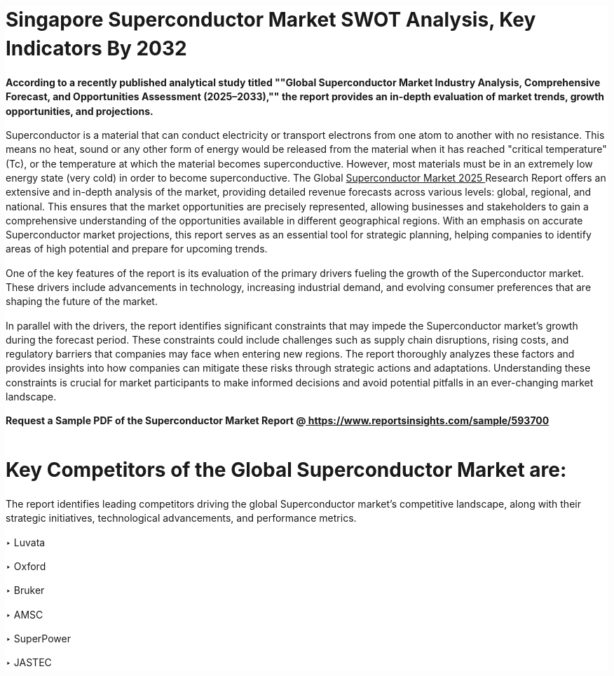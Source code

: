 # Singapore Superconductor Market SWOT Analysis, Key Indicators By 2032

<strong>According to a recently published analytical study titled ""Global Superconductor Market Industry Analysis, Comprehensive Forecast, and Opportunities Assessment (2025–2033),"" the report provides an in-depth evaluation of market trends, growth opportunities, and projections.</strong>

Superconductor is a material that can conduct electricity or transport electrons from one atom to another with no resistance. This means no heat, sound or any other form of energy would be released from the material when it has reached &#34;critical temperature&#34; (Tc), or the temperature at which the material becomes superconductive. However, most materials must be in an extremely low energy state (very cold) in order to become superconductive. The Global <a href=https://www.reportsinsights.com/sample/593700>Superconductor Market 2025 </a> Research Report offers an extensive and in-depth analysis of the market, providing detailed revenue forecasts across various levels: global, regional, and national. This ensures that the market opportunities are precisely represented, allowing businesses and stakeholders to gain a comprehensive understanding of the opportunities available in different geographical regions. With an emphasis on accurate Superconductor market projections, this report serves as an essential tool for strategic planning, helping companies to identify areas of high potential and prepare for upcoming trends.

One of the key features of the report is its evaluation of the primary drivers fueling the growth of the Superconductor market. These drivers include advancements in technology, increasing industrial demand, and evolving consumer preferences that are shaping the future of the market. 

In parallel with the drivers, the report identifies significant constraints that may impede the Superconductor market’s growth during the forecast period. These constraints could include challenges such as supply chain disruptions, rising costs, and regulatory barriers that companies may face when entering new regions. The report thoroughly analyzes these factors and provides insights into how companies can mitigate these risks through strategic actions and adaptations. Understanding these constraints is crucial for market participants to make informed decisions and avoid potential pitfalls in an ever-changing market landscape.

<strong>Request a Sample PDF of the Superconductor Market Report </strong><strong>@<a href=https://www.reportsinsights.com/sample/593700> https://www.reportsinsights.com/sample/593700</a></strong></font>

# <strong>Key Competitors of the Global Superconductor Market are:</strong>

The report identifies leading competitors driving the global Superconductor market’s competitive landscape, along with their strategic initiatives, technological advancements, and performance metrics.

‣ Luvata

‣ Oxford

‣ Bruker

‣ AMSC

‣ SuperPower

‣ JASTEC
